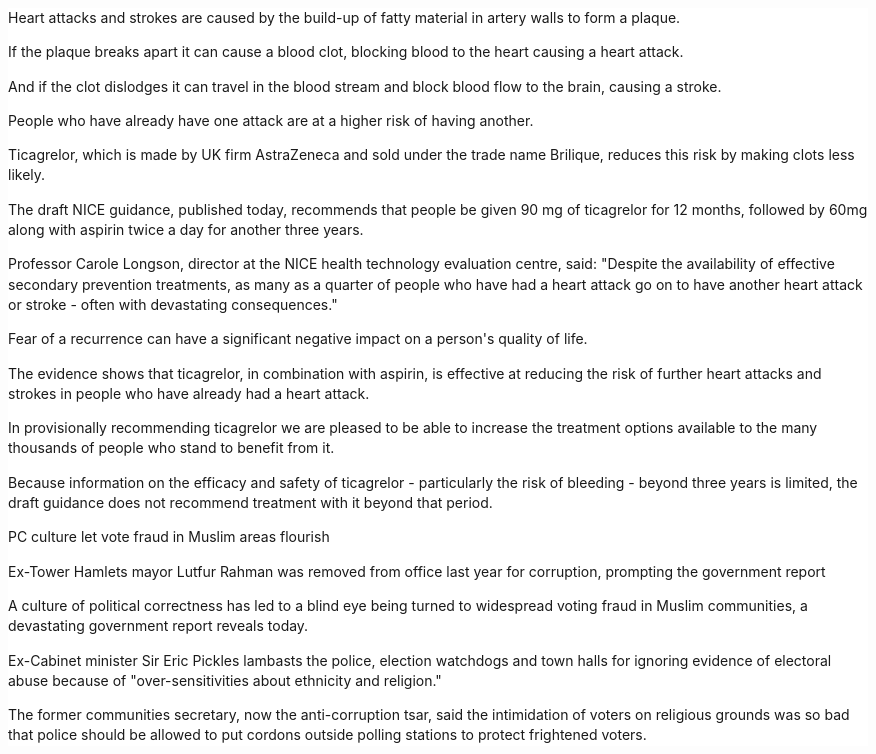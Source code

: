 Heart attacks and strokes are caused by the build-up of fatty material in artery walls to form a plaque.


If the plaque breaks apart it can cause a blood clot, blocking blood to the heart causing a heart attack.


And if the clot dislodges it can travel in the blood stream and block blood flow to the brain, causing a stroke.


People who have already have one attack are at a higher risk of having another.


Ticagrelor, which is made by UK firm AstraZeneca and sold under the trade name Brilique, reduces this risk by making clots less likely.


The draft NICE guidance, published today, recommends that people be given 90 mg of ticagrelor for 12 months, followed by 60mg along with aspirin twice a day for another three years.


Professor Carole Longson, director at the NICE health technology evaluation centre, said: "Despite the availability of effective secondary prevention treatments, as many as a quarter of people who have had a heart attack go on to have another heart attack or stroke - often with devastating consequences."


Fear of a recurrence can have a significant negative impact on a person's quality of life.


The evidence shows that ticagrelor, in combination with aspirin, is effective at reducing the risk of further heart attacks and strokes in people who have already had a heart attack.


In provisionally recommending ticagrelor we are pleased to be able to increase the treatment options available to the many thousands of people who stand to benefit from it.


Because information on the efficacy and safety of ticagrelor - particularly the risk of bleeding - beyond three years is limited, the draft guidance does not recommend treatment with it beyond that period.


PC culture let vote fraud in Muslim areas flourish


Ex-Tower Hamlets mayor Lutfur Rahman was removed from office last year for corruption, prompting the government report


A culture of political correctness has led to a blind eye being turned to widespread voting fraud in Muslim communities, a devastating government report reveals today.


Ex-Cabinet minister Sir Eric Pickles lambasts the police, election watchdogs and town halls for ignoring evidence of electoral abuse because of "over-sensitivities about ethnicity and religion."


The former communities secretary, now the anti-corruption tsar, said the intimidation of voters on religious grounds was so bad that police should be allowed to put cordons outside polling stations to protect frightened voters.

